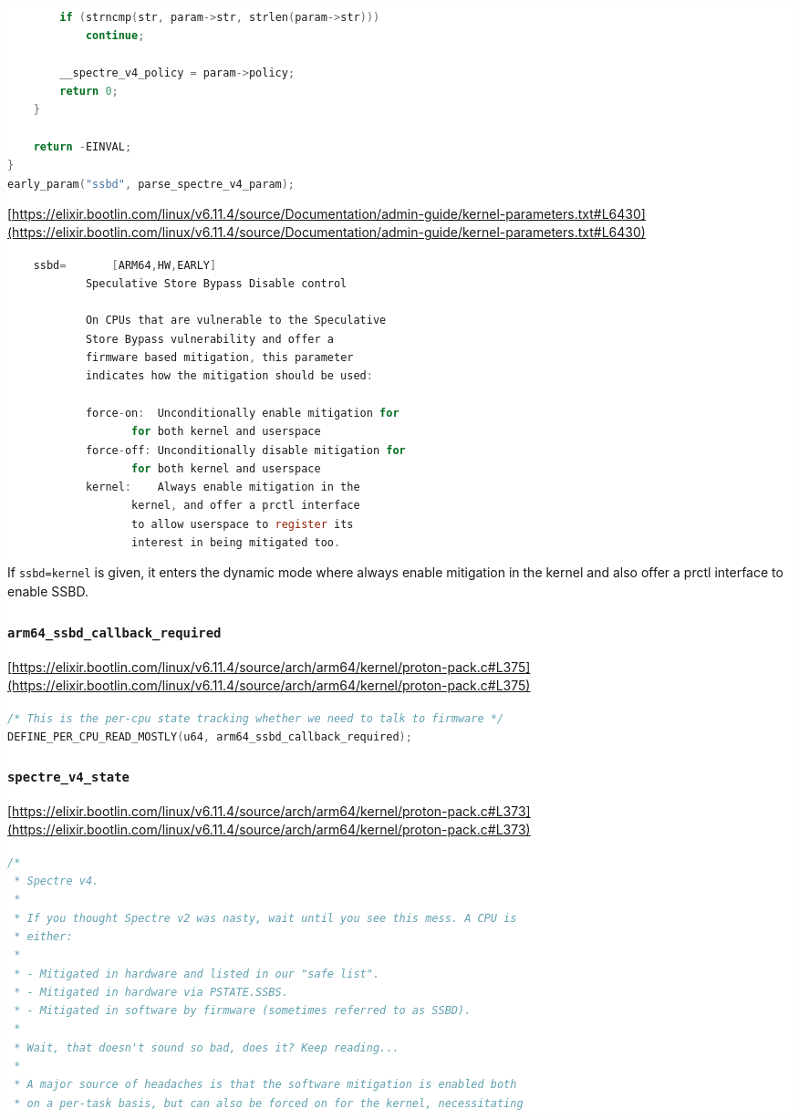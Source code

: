 ```c
		if (strncmp(str, param->str, strlen(param->str)))
			continue;

		__spectre_v4_policy = param->policy;
		return 0;
	}

	return -EINVAL;
}
early_param("ssbd", parse_spectre_v4_param);
```

[https://elixir.bootlin.com/linux/v6.11.4/source/Documentation/admin-guide/kernel-parameters.txt#L6430](https://elixir.bootlin.com/linux/v6.11.4/source/Documentation/admin-guide/kernel-parameters.txt#L6430)
```c
	ssbd=		[ARM64,HW,EARLY]
			Speculative Store Bypass Disable control

			On CPUs that are vulnerable to the Speculative
			Store Bypass vulnerability and offer a
			firmware based mitigation, this parameter
			indicates how the mitigation should be used:

			force-on:  Unconditionally enable mitigation for
				   for both kernel and userspace
			force-off: Unconditionally disable mitigation for
				   for both kernel and userspace
			kernel:    Always enable mitigation in the
				   kernel, and offer a prctl interface
				   to allow userspace to register its
				   interest in being mitigated too.
```

If `ssbd=kernel` is given, it enters the dynamic mode where always enable mitigation in the kernel and also offer a prctl interface to enable SSBD.

### `arm64_ssbd_callback_required`

[https://elixir.bootlin.com/linux/v6.11.4/source/arch/arm64/kernel/proton-pack.c#L375](https://elixir.bootlin.com/linux/v6.11.4/source/arch/arm64/kernel/proton-pack.c#L375)
```c
/* This is the per-cpu state tracking whether we need to talk to firmware */
DEFINE_PER_CPU_READ_MOSTLY(u64, arm64_ssbd_callback_required);
```

### `spectre_v4_state`

[https://elixir.bootlin.com/linux/v6.11.4/source/arch/arm64/kernel/proton-pack.c#L373](https://elixir.bootlin.com/linux/v6.11.4/source/arch/arm64/kernel/proton-pack.c#L373)
```c
/*
 * Spectre v4.
 *
 * If you thought Spectre v2 was nasty, wait until you see this mess. A CPU is
 * either:
 *
 * - Mitigated in hardware and listed in our "safe list".
 * - Mitigated in hardware via PSTATE.SSBS.
 * - Mitigated in software by firmware (sometimes referred to as SSBD).
 *
 * Wait, that doesn't sound so bad, does it? Keep reading...
 *
 * A major source of headaches is that the software mitigation is enabled both
 * on a per-task basis, but can also be forced on for the kernel, necessitating
```